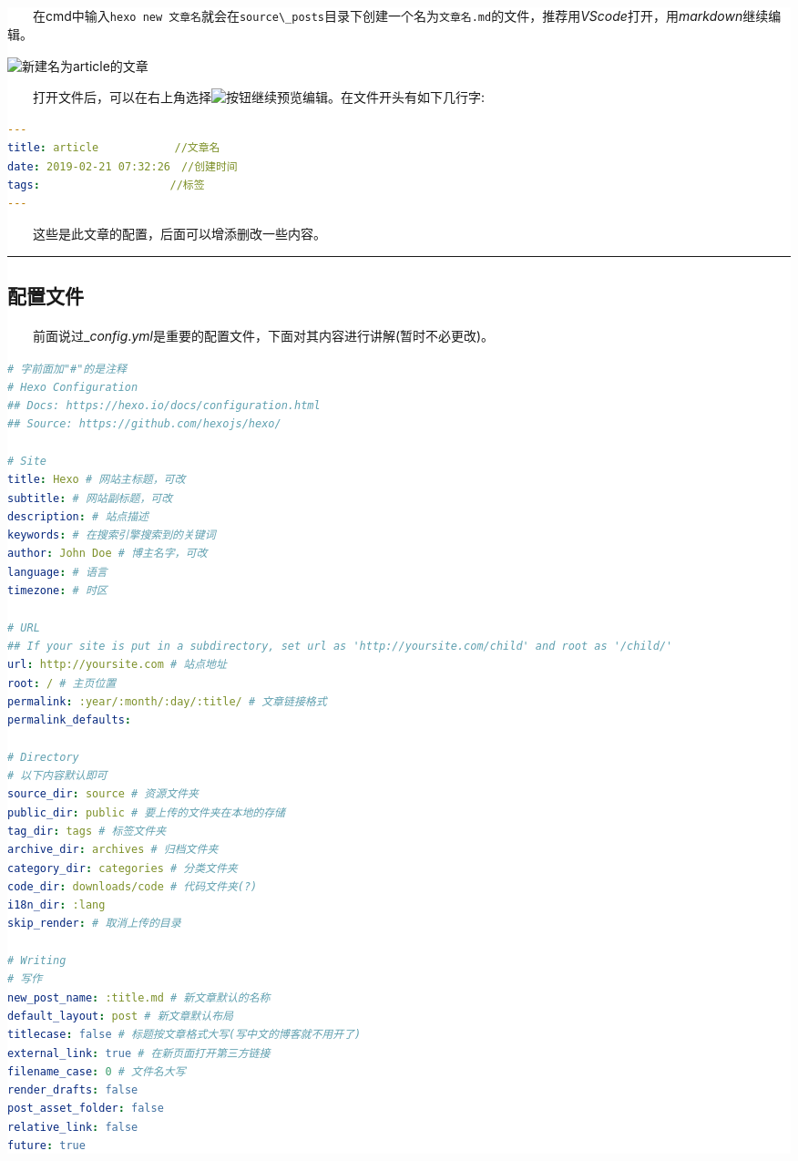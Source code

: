 　　在cmd中输入`hexo new 文章名`就会在`source\_posts`目录下创建一个名为`文章名.md`的文件，推荐用$VScode$打开，用$markdown$继续编辑。

![新建名为article的文章](/img/BuildBlog-pic18.png)

　　打开文件后，可以在右上角选择![按钮](/img/BuildBlog-pic19.png)继续预览编辑。在文件开头有如下几行字:

```yaml
---
title: article　　　　　　　//文章名
date: 2019-02-21 07:32:26　//创建时间
tags:　　　　　　　　　　　　//标签
---
```

　　这些是此文章的配置，后面可以增添删改一些内容。

---
## 配置文件
　　前面说过_$config.yml$是重要的配置文件，下面对其内容进行讲解(暂时不必更改)。
```yaml
# 字前面加"#"的是注释
# Hexo Configuration
## Docs: https://hexo.io/docs/configuration.html
## Source: https://github.com/hexojs/hexo/

# Site
title: Hexo # 网站主标题，可改
subtitle: # 网站副标题，可改
description: # 站点描述
keywords: # 在搜索引擎搜索到的关键词
author: John Doe # 博主名字，可改
language: # 语言
timezone: # 时区

# URL
## If your site is put in a subdirectory, set url as 'http://yoursite.com/child' and root as '/child/'
url: http://yoursite.com # 站点地址
root: / # 主页位置
permalink: :year/:month/:day/:title/ # 文章链接格式
permalink_defaults:

# Directory
# 以下内容默认即可
source_dir: source # 资源文件夹
public_dir: public # 要上传的文件夹在本地的存储
tag_dir: tags # 标签文件夹
archive_dir: archives # 归档文件夹
category_dir: categories # 分类文件夹
code_dir: downloads/code # 代码文件夹(?)
i18n_dir: :lang
skip_render: # 取消上传的目录

# Writing
# 写作
new_post_name: :title.md # 新文章默认的名称
default_layout: post # 新文章默认布局
titlecase: false # 标题按文章格式大写(写中文的博客就不用开了)
external_link: true # 在新页面打开第三方链接
filename_case: 0 # 文件名大写
render_drafts: false
post_asset_folder: false
relative_link: false
future: true
```